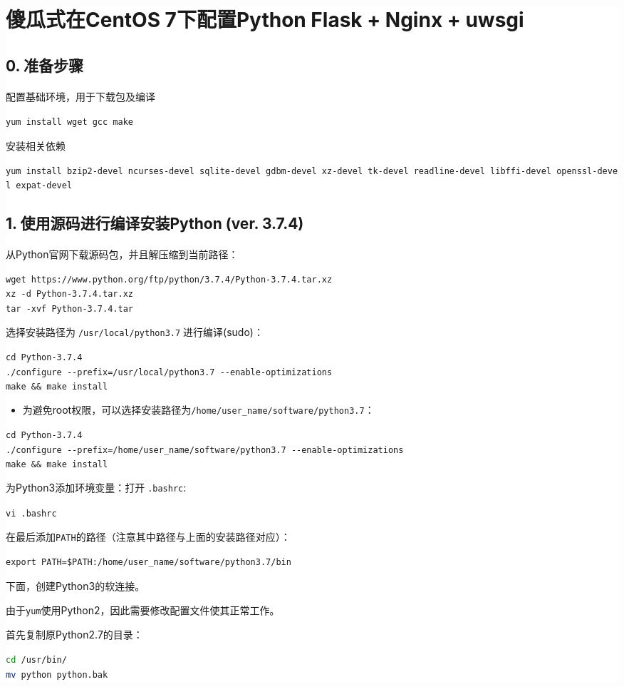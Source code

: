 # 傻瓜式在CentOS 7下配置Python Flask + Nginx + uwsgi

## 0. 准备步骤
配置基础环境，用于下载包及编译
```
yum install wget gcc make 
```

安装相关依赖
```
yum install bzip2-devel ncurses-devel sqlite-devel gdbm-devel xz-devel tk-devel readline-devel libffi-devel openssl-devel expat-devel 
```

## 1. 使用源码进行编译安装Python (ver. 3.7.4)
从Python官网下载源码包，并且解压缩到当前路径：
```
wget https://www.python.org/ftp/python/3.7.4/Python-3.7.4.tar.xz
xz -d Python-3.7.4.tar.xz
tar -xvf Python-3.7.4.tar
```

选择安装路径为 ```/usr/local/python3.7``` 进行编译(sudo)：
```
cd Python-3.7.4
./configure --prefix=/usr/local/python3.7 --enable-optimizations
make && make install
```

- 为避免root权限，可以选择安装路径为```/home/user_name/software/python3.7```：
```
cd Python-3.7.4
./configure --prefix=/home/user_name/software/python3.7 --enable-optimizations
make && make install
```

为Python3添加环境变量：打开 ```.bashrc```:
```
vi .bashrc
```
在最后添加```PATH```的路径（注意其中路径与上面的安装路径对应）：
```
export PATH=$PATH:/home/user_name/software/python3.7/bin
```

下面，创建Python3的软连接。

由于```yum```使用Python2，因此需要修改配置文件使其正常工作。

首先复制原Python2.7的目录：
```sh
cd /usr/bin/
mv python python.bak
```
